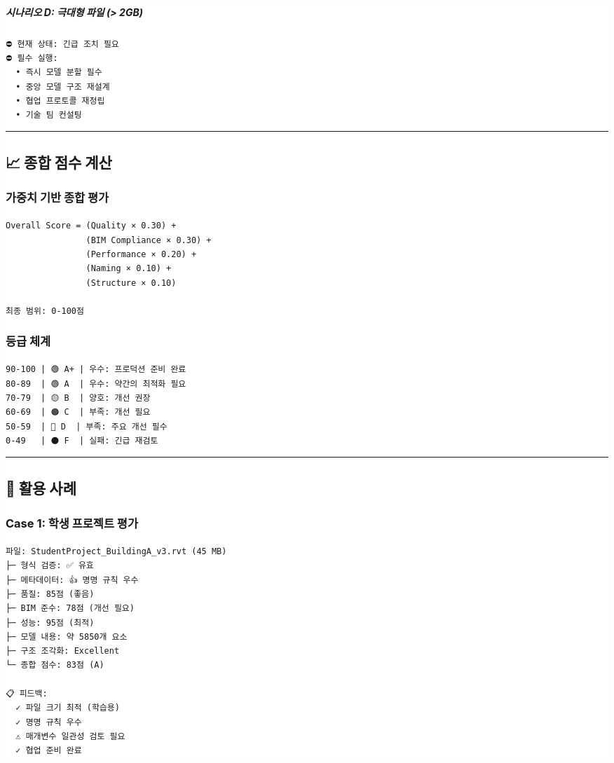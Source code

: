 ##### 시나리오 D: 극대형 파일 (> 2GB)
```
⛔ 현재 상태: 긴급 조치 필요
⛔ 필수 실행:
  • 즉시 모델 분할 필수
  • 중앙 모델 구조 재설계
  • 협업 프로토콜 재정립
  • 기술 팀 컨설팅
```

---

## 📈 종합 점수 계산

### 가중치 기반 종합 평가

```
Overall Score = (Quality × 0.30) +
                (BIM Compliance × 0.30) +
                (Performance × 0.20) +
                (Naming × 0.10) +
                (Structure × 0.10)

최종 범위: 0-100점
```

### 등급 체계

```
90-100 | 🟢 A+ | 우수: 프로덕션 준비 완료
80-89  | 🟢 A  | 우수: 약간의 최적화 필요
70-79  | 🟡 B  | 양호: 개선 권장
60-69  | 🟠 C  | 부족: 개선 필요
50-59  | 🔴 D  | 부족: 주요 개선 필수
0-49   | ⚫ F  | 실패: 긴급 재검토
```

---

## 🎯 활용 사례

### Case 1: 학생 프로젝트 평가

```
파일: StudentProject_BuildingA_v3.rvt (45 MB)
├─ 형식 검증: ✅ 유효
├─ 메타데이터: 👍 명명 규칙 우수
├─ 품질: 85점 (좋음)
├─ BIM 준수: 78점 (개선 필요)
├─ 성능: 95점 (최적)
├─ 모델 내용: 약 5850개 요소
├─ 구조 조각화: Excellent
└─ 종합 점수: 83점 (A)

📋 피드백:
  ✓ 파일 크기 최적 (학습용)
  ✓ 명명 규칙 우수
  ⚠️ 매개변수 일관성 검토 필요
  ✓ 협업 준비 완료
```
